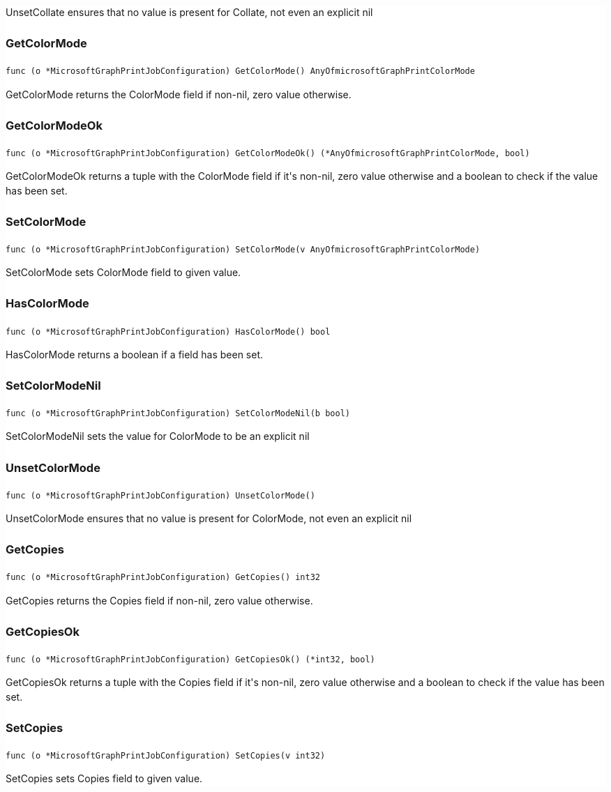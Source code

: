 UnsetCollate ensures that no value is present for Collate, not even an explicit nil
### GetColorMode

`func (o *MicrosoftGraphPrintJobConfiguration) GetColorMode() AnyOfmicrosoftGraphPrintColorMode`

GetColorMode returns the ColorMode field if non-nil, zero value otherwise.

### GetColorModeOk

`func (o *MicrosoftGraphPrintJobConfiguration) GetColorModeOk() (*AnyOfmicrosoftGraphPrintColorMode, bool)`

GetColorModeOk returns a tuple with the ColorMode field if it's non-nil, zero value otherwise
and a boolean to check if the value has been set.

### SetColorMode

`func (o *MicrosoftGraphPrintJobConfiguration) SetColorMode(v AnyOfmicrosoftGraphPrintColorMode)`

SetColorMode sets ColorMode field to given value.

### HasColorMode

`func (o *MicrosoftGraphPrintJobConfiguration) HasColorMode() bool`

HasColorMode returns a boolean if a field has been set.

### SetColorModeNil

`func (o *MicrosoftGraphPrintJobConfiguration) SetColorModeNil(b bool)`

 SetColorModeNil sets the value for ColorMode to be an explicit nil

### UnsetColorMode
`func (o *MicrosoftGraphPrintJobConfiguration) UnsetColorMode()`

UnsetColorMode ensures that no value is present for ColorMode, not even an explicit nil
### GetCopies

`func (o *MicrosoftGraphPrintJobConfiguration) GetCopies() int32`

GetCopies returns the Copies field if non-nil, zero value otherwise.

### GetCopiesOk

`func (o *MicrosoftGraphPrintJobConfiguration) GetCopiesOk() (*int32, bool)`

GetCopiesOk returns a tuple with the Copies field if it's non-nil, zero value otherwise
and a boolean to check if the value has been set.

### SetCopies

`func (o *MicrosoftGraphPrintJobConfiguration) SetCopies(v int32)`

SetCopies sets Copies field to given value.
